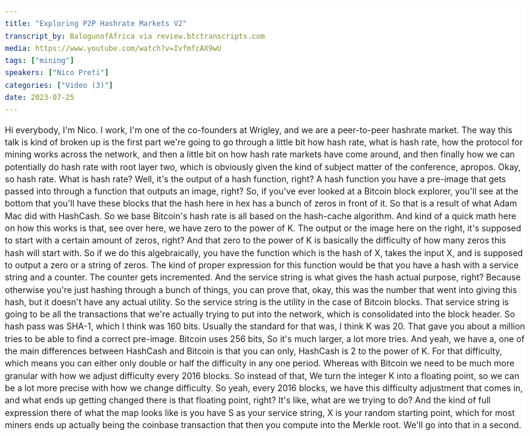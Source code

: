 ```yaml
---
title: "Exploring P2P Hashrate Markets V2"
transcript_by: BalogunofAfrica via review.btctranscripts.com
media: https://www.youtube.com/watch?v=IvfmfcAX9wU
tags: ["mining"]
speakers: ["Nico Preti"]
categories: ["Video (3)"]
date: 2023-07-25
---
```

Hi everybody, I'm Nico.
I work, I'm one of the co-founders at Wrigley, and we are a peer-to-peer hashrate market.
The way this talk is kind of broken up is the first part we're going to go through a little bit how hash rate, what is hash rate, how the protocol for mining works across the network, and then a little bit on how hash rate markets have come around, and then finally how we can potentially do hash rate with root layer two, which is obviously given the kind of subject matter of the conference, apropos.
Okay, so hash rate.
What is hash rate?
Well, it's the output of a hash function, right?
A hash function you have a pre-image that gets passed into through a function that outputs an image, right?
So, if you've ever looked at a Bitcoin block explorer, you'll see at the bottom that you'll have these blocks that the hash here in hex has a bunch of zeros in front of it.
So that is a result of what Adam Mac did with HashCash.
So we base Bitcoin's hash rate is all based on the hash-cache algorithm.
And kind of a quick math here on how this works is that, see over here, we have zero to the power of K.
The output or the image here on the right, it's supposed to start with a certain amount of zeros, right?
And that zero to the power of K is basically the difficulty of how many zeros this hash will start with.
So if we do this algebraically, you have the function which is the hash of X, takes the input X, and is supposed to output a zero or a string of zeros.
The kind of proper expression for this function would be that you have a hash with a service string and a counter.
The counter gets incremented.
And the service string is what gives the hash actual purpose, right?
Because otherwise you're just hashing through a bunch of things, you can prove that, okay, this was the number that went into giving this hash, but it doesn't have any actual utility.
So the service string is the utility in the case of Bitcoin blocks.
That service string is going to be all the transactions that we're actually trying to put into the network, which is consolidated into the block header.
So hash pass was SHA-1, which I think was 160 bits.
Usually the standard for that was, I think K was 20.
That gave you about a million tries to be able to find a correct pre-image.
Bitcoin uses 256 bits, So it's much larger, a lot more tries.
And yeah, we have a, one of the main differences between HashCash and Bitcoin is that you can only, HashCash is 2 to the power of K.
For that difficulty, which means you can either only double or half the difficulty in any one period.
Whereas with Bitcoin we need to be much more granular with how we adjust difficulty every 2016 blocks.
So instead of that, We turn the integer K into a floating point, so we can be a lot more precise with how we change difficulty.
So yeah, every 2016 blocks, we have this difficulty adjustment that comes in, and what ends up getting changed there is that floating point, right?
It's like, what are we trying to do?
And the kind of full expression there of what the map looks like is you have S as your service string, X is your random starting point, which for most miners ends up actually being the coinbase transaction that then you compute into the Merkle root.
We'll go into that in a second.